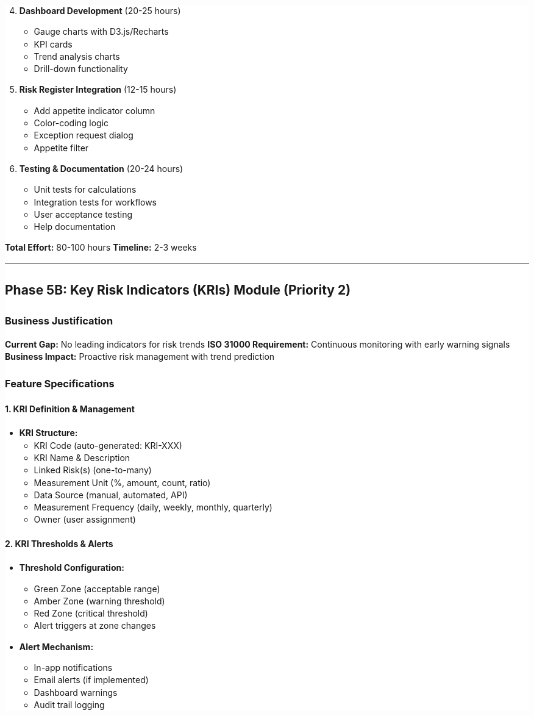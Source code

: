 4. **Dashboard Development** (20-25 hours)
   - Gauge charts with D3.js/Recharts
   - KPI cards
   - Trend analysis charts
   - Drill-down functionality

5. **Risk Register Integration** (12-15 hours)
   - Add appetite indicator column
   - Color-coding logic
   - Exception request dialog
   - Appetite filter

6. **Testing & Documentation** (20-24 hours)
   - Unit tests for calculations
   - Integration tests for workflows
   - User acceptance testing
   - Help documentation

**Total Effort:** 80-100 hours
**Timeline:** 2-3 weeks

---

## Phase 5B: Key Risk Indicators (KRIs) Module (Priority 2)

### Business Justification
**Current Gap:** No leading indicators for risk trends
**ISO 31000 Requirement:** Continuous monitoring with early warning signals
**Business Impact:** Proactive risk management with trend prediction

### Feature Specifications

#### 1. KRI Definition & Management
- **KRI Structure:**
  - KRI Code (auto-generated: KRI-XXX)
  - KRI Name & Description
  - Linked Risk(s) (one-to-many)
  - Measurement Unit (%, amount, count, ratio)
  - Data Source (manual, automated, API)
  - Measurement Frequency (daily, weekly, monthly, quarterly)
  - Owner (user assignment)

#### 2. KRI Thresholds & Alerts
- **Threshold Configuration:**
  - Green Zone (acceptable range)
  - Amber Zone (warning threshold)
  - Red Zone (critical threshold)
  - Alert triggers at zone changes

- **Alert Mechanism:**
  - In-app notifications
  - Email alerts (if implemented)
  - Dashboard warnings
  - Audit trail logging
